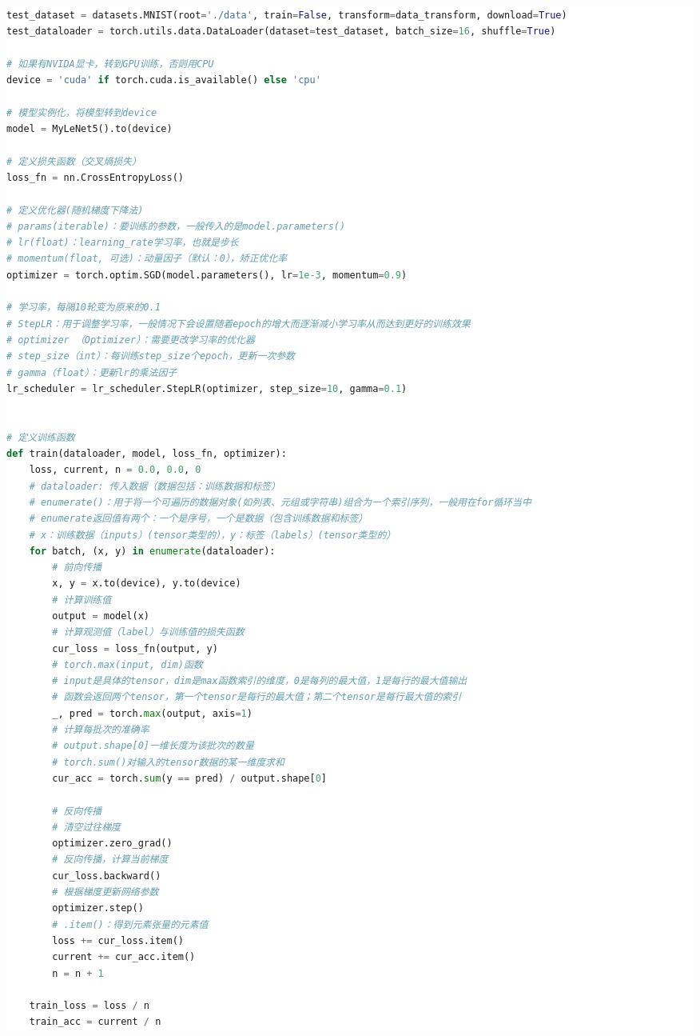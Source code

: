 ```python
test_dataset = datasets.MNIST(root='./data', train=False, transform=data_transform, download=True)
test_dataloader = torch.utils.data.DataLoader(dataset=test_dataset, batch_size=16, shuffle=True)

# 如果有NVIDA显卡，转到GPU训练，否则用CPU
device = 'cuda' if torch.cuda.is_available() else 'cpu'

# 模型实例化，将模型转到device
model = MyLeNet5().to(device)

# 定义损失函数（交叉熵损失）
loss_fn = nn.CrossEntropyLoss()

# 定义优化器(随机梯度下降法)
# params(iterable)：要训练的参数，一般传入的是model.parameters()
# lr(float)：learning_rate学习率，也就是步长
# momentum(float, 可选)：动量因子（默认：0），矫正优化率
optimizer = torch.optim.SGD(model.parameters(), lr=1e-3, momentum=0.9)

# 学习率，每隔10轮变为原来的0.1
# StepLR：用于调整学习率，一般情况下会设置随着epoch的增大而逐渐减小学习率从而达到更好的训练效果
# optimizer （Optimizer）：需要更改学习率的优化器
# step_size（int）：每训练step_size个epoch，更新一次参数
# gamma（float）：更新lr的乘法因子
lr_scheduler = lr_scheduler.StepLR(optimizer, step_size=10, gamma=0.1)


# 定义训练函数
def train(dataloader, model, loss_fn, optimizer):
    loss, current, n = 0.0, 0.0, 0
    # dataloader: 传入数据（数据包括：训练数据和标签）
    # enumerate()：用于将一个可遍历的数据对象(如列表、元组或字符串)组合为一个索引序列，一般用在for循环当中
    # enumerate返回值有两个：一个是序号，一个是数据（包含训练数据和标签）
    # x：训练数据（inputs）(tensor类型的），y：标签（labels）(tensor类型的）
    for batch, (x, y) in enumerate(dataloader):
        # 前向传播
        x, y = x.to(device), y.to(device)
        # 计算训练值
        output = model(x)
        # 计算观测值（label）与训练值的损失函数
        cur_loss = loss_fn(output, y)
        # torch.max(input, dim)函数
        # input是具体的tensor，dim是max函数索引的维度，0是每列的最大值，1是每行的最大值输出
        # 函数会返回两个tensor，第一个tensor是每行的最大值；第二个tensor是每行最大值的索引
        _, pred = torch.max(output, axis=1)
        # 计算每批次的准确率
        # output.shape[0]一维长度为该批次的数量
        # torch.sum()对输入的tensor数据的某一维度求和
        cur_acc = torch.sum(y == pred) / output.shape[0]

        # 反向传播
        # 清空过往梯度
        optimizer.zero_grad()
        # 反向传播，计算当前梯度
        cur_loss.backward()
        # 根据梯度更新网络参数
        optimizer.step()
        # .item()：得到元素张量的元素值
        loss += cur_loss.item()
        current += cur_acc.item()
        n = n + 1

    train_loss = loss / n
    train_acc = current / n
```